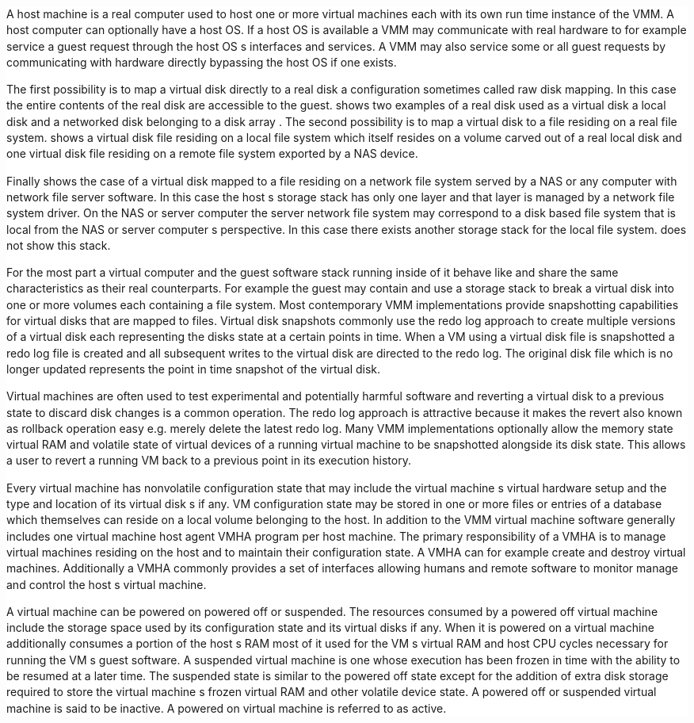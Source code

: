A host machine is a real computer used to host one or more virtual machines each with its own run time instance of the VMM. A host computer can optionally have a host OS. If a host OS is available a VMM may communicate with real hardware to for example service a guest request through the host OS s interfaces and services. A VMM may also service some or all guest requests by communicating with hardware directly bypassing the host OS if one exists.

The first possibility is to map a virtual disk directly to a real disk a configuration sometimes called raw disk mapping. In this case the entire contents of the real disk are accessible to the guest. shows two examples of a real disk used as a virtual disk a local disk and a networked disk belonging to a disk array . The second possibility is to map a virtual disk to a file residing on a real file system. shows a virtual disk file residing on a local file system which itself resides on a volume carved out of a real local disk and one virtual disk file residing on a remote file system exported by a NAS device.

Finally shows the case of a virtual disk mapped to a file residing on a network file system served by a NAS or any computer with network file server software. In this case the host s storage stack has only one layer and that layer is managed by a network file system driver. On the NAS or server computer the server network file system may correspond to a disk based file system that is local from the NAS or server computer s perspective. In this case there exists another storage stack for the local file system. does not show this stack.

For the most part a virtual computer and the guest software stack running inside of it behave like and share the same characteristics as their real counterparts. For example the guest may contain and use a storage stack to break a virtual disk into one or more volumes each containing a file system. Most contemporary VMM implementations provide snapshotting capabilities for virtual disks that are mapped to files. Virtual disk snapshots commonly use the redo log approach to create multiple versions of a virtual disk each representing the disks state at a certain points in time. When a VM using a virtual disk file is snapshotted a redo log file is created and all subsequent writes to the virtual disk are directed to the redo log. The original disk file which is no longer updated represents the point in time snapshot of the virtual disk.

Virtual machines are often used to test experimental and potentially harmful software and reverting a virtual disk to a previous state to discard disk changes is a common operation. The redo log approach is attractive because it makes the revert also known as rollback operation easy e.g. merely delete the latest redo log. Many VMM implementations optionally allow the memory state virtual RAM and volatile state of virtual devices of a running virtual machine to be snapshotted alongside its disk state. This allows a user to revert a running VM back to a previous point in its execution history.

Every virtual machine has nonvolatile configuration state that may include the virtual machine s virtual hardware setup and the type and location of its virtual disk s if any. VM configuration state may be stored in one or more files or entries of a database which themselves can reside on a local volume belonging to the host. In addition to the VMM virtual machine software generally includes one virtual machine host agent VMHA program per host machine. The primary responsibility of a VMHA is to manage virtual machines residing on the host and to maintain their configuration state. A VMHA can for example create and destroy virtual machines. Additionally a VMHA commonly provides a set of interfaces allowing humans and remote software to monitor manage and control the host s virtual machine.

A virtual machine can be powered on powered off or suspended. The resources consumed by a powered off virtual machine include the storage space used by its configuration state and its virtual disks if any. When it is powered on a virtual machine additionally consumes a portion of the host s RAM most of it used for the VM s virtual RAM and host CPU cycles necessary for running the VM s guest software. A suspended virtual machine is one whose execution has been frozen in time with the ability to be resumed at a later time. The suspended state is similar to the powered off state except for the addition of extra disk storage required to store the virtual machine s frozen virtual RAM and other volatile device state. A powered off or suspended virtual machine is said to be inactive. A powered on virtual machine is referred to as active.

